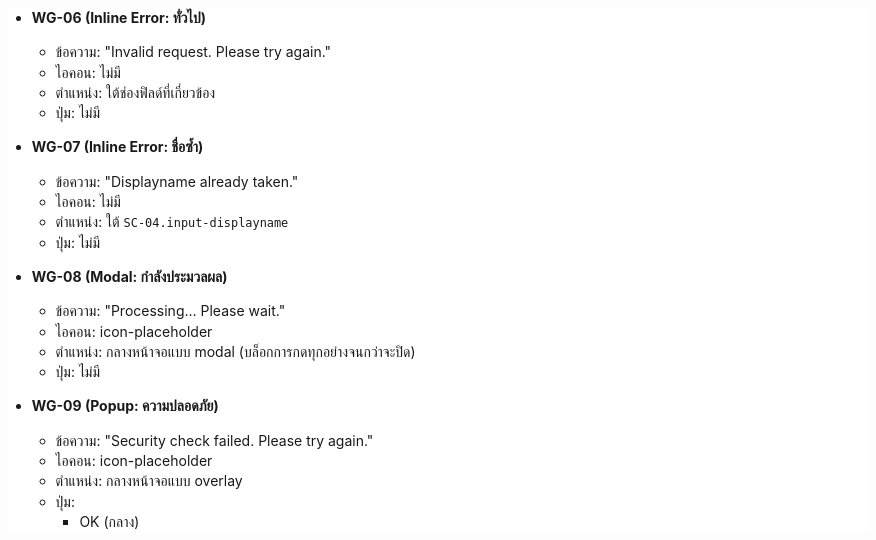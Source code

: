 - **WG-06 (Inline Error: ทั่วไป)**
  - ข้อความ: "Invalid request. Please try again."
  - ไอคอน: ไม่มี
  - ตำแหน่ง: ใต้ช่องฟิลด์ที่เกี่ยวข้อง
  - ปุ่ม: ไม่มี

- **WG-07 (Inline Error: ชื่อซ้ำ)**
  - ข้อความ: "Displayname already taken."
  - ไอคอน: ไม่มี
  - ตำแหน่ง: ใต้ `SC-04.input-displayname`
  - ปุ่ม: ไม่มี

- **WG-08 (Modal: กำลังประมวลผล)**
  - ข้อความ: "Processing… Please wait."
  - ไอคอน: icon-placeholder
  - ตำแหน่ง: กลางหน้าจอแบบ modal (บล็อกการกดทุกอย่างจนกว่าจะปิด)
  - ปุ่ม: ไม่มี

- **WG-09 (Popup: ความปลอดภัย)**
  - ข้อความ: "Security check failed. Please try again."
  - ไอคอน: icon-placeholder
  - ตำแหน่ง: กลางหน้าจอแบบ overlay
  - ปุ่ม:
    - OK (กลาง)